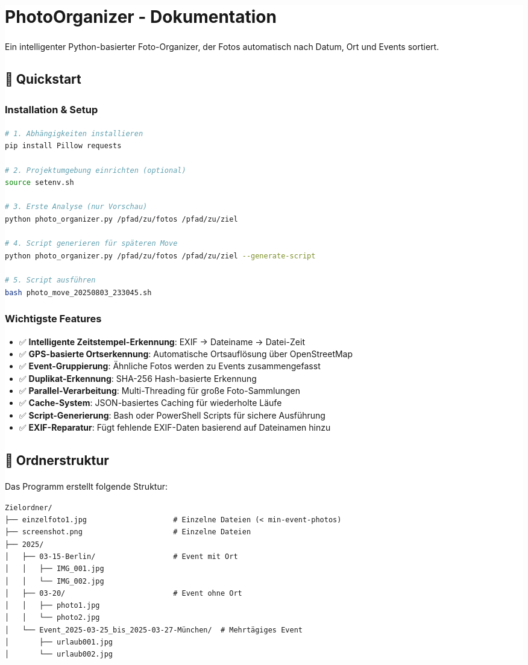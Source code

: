 # PhotoOrganizer - Dokumentation

Ein intelligenter Python-basierter Foto-Organizer, der Fotos automatisch nach Datum, Ort und Events sortiert.

## 🚀 Quickstart

### Installation & Setup
```bash
# 1. Abhängigkeiten installieren
pip install Pillow requests

# 2. Projektumgebung einrichten (optional)
source setenv.sh

# 3. Erste Analyse (nur Vorschau)
python photo_organizer.py /pfad/zu/fotos /pfad/zu/ziel

# 4. Script generieren für späteren Move
python photo_organizer.py /pfad/zu/fotos /pfad/zu/ziel --generate-script

# 5. Script ausführen
bash photo_move_20250803_233045.sh
```

### Wichtigste Features
- ✅ **Intelligente Zeitstempel-Erkennung**: EXIF → Dateiname → Datei-Zeit
- ✅ **GPS-basierte Ortserkennung**: Automatische Ortsauflösung über OpenStreetMap
- ✅ **Event-Gruppierung**: Ähnliche Fotos werden zu Events zusammengefasst
- ✅ **Duplikat-Erkennung**: SHA-256 Hash-basierte Erkennung
- ✅ **Parallel-Verarbeitung**: Multi-Threading für große Foto-Sammlungen
- ✅ **Cache-System**: JSON-basiertes Caching für wiederholte Läufe
- ✅ **Script-Generierung**: Bash oder PowerShell Scripts für sichere Ausführung
- ✅ **EXIF-Reparatur**: Fügt fehlende EXIF-Daten basierend auf Dateinamen hinzu

## 📁 Ordnerstruktur

Das Programm erstellt folgende Struktur:

```
Zielordner/
├── einzelfoto1.jpg                    # Einzelne Dateien (< min-event-photos)
├── screenshot.png                     # Einzelne Dateien
├── 2025/
│   ├── 03-15-Berlin/                  # Event mit Ort
│   │   ├── IMG_001.jpg
│   │   └── IMG_002.jpg
│   ├── 03-20/                         # Event ohne Ort
│   │   ├── photo1.jpg
│   │   └── photo2.jpg
│   └── Event_2025-03-25_bis_2025-03-27-München/  # Mehrtägiges Event
│       ├── urlaub001.jpg
│       └── urlaub002.jpg
```
